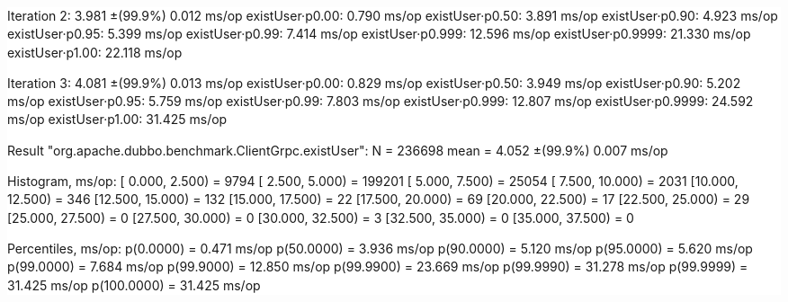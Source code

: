 Iteration   2: 3.981 ±(99.9%) 0.012 ms/op
                 existUser·p0.00:   0.790 ms/op
                 existUser·p0.50:   3.891 ms/op
                 existUser·p0.90:   4.923 ms/op
                 existUser·p0.95:   5.399 ms/op
                 existUser·p0.99:   7.414 ms/op
                 existUser·p0.999:  12.596 ms/op
                 existUser·p0.9999: 21.330 ms/op
                 existUser·p1.00:   22.118 ms/op

Iteration   3: 4.081 ±(99.9%) 0.013 ms/op
                 existUser·p0.00:   0.829 ms/op
                 existUser·p0.50:   3.949 ms/op
                 existUser·p0.90:   5.202 ms/op
                 existUser·p0.95:   5.759 ms/op
                 existUser·p0.99:   7.803 ms/op
                 existUser·p0.999:  12.807 ms/op
                 existUser·p0.9999: 24.592 ms/op
                 existUser·p1.00:   31.425 ms/op



Result "org.apache.dubbo.benchmark.ClientGrpc.existUser":
  N = 236698
  mean =      4.052 ±(99.9%) 0.007 ms/op

  Histogram, ms/op:
    [ 0.000,  2.500) = 9794 
    [ 2.500,  5.000) = 199201 
    [ 5.000,  7.500) = 25054 
    [ 7.500, 10.000) = 2031 
    [10.000, 12.500) = 346 
    [12.500, 15.000) = 132 
    [15.000, 17.500) = 22 
    [17.500, 20.000) = 69 
    [20.000, 22.500) = 17 
    [22.500, 25.000) = 29 
    [25.000, 27.500) = 0 
    [27.500, 30.000) = 0 
    [30.000, 32.500) = 3 
    [32.500, 35.000) = 0 
    [35.000, 37.500) = 0 

  Percentiles, ms/op:
      p(0.0000) =      0.471 ms/op
     p(50.0000) =      3.936 ms/op
     p(90.0000) =      5.120 ms/op
     p(95.0000) =      5.620 ms/op
     p(99.0000) =      7.684 ms/op
     p(99.9000) =     12.850 ms/op
     p(99.9900) =     23.669 ms/op
     p(99.9990) =     31.278 ms/op
     p(99.9999) =     31.425 ms/op
    p(100.0000) =     31.425 ms/op
